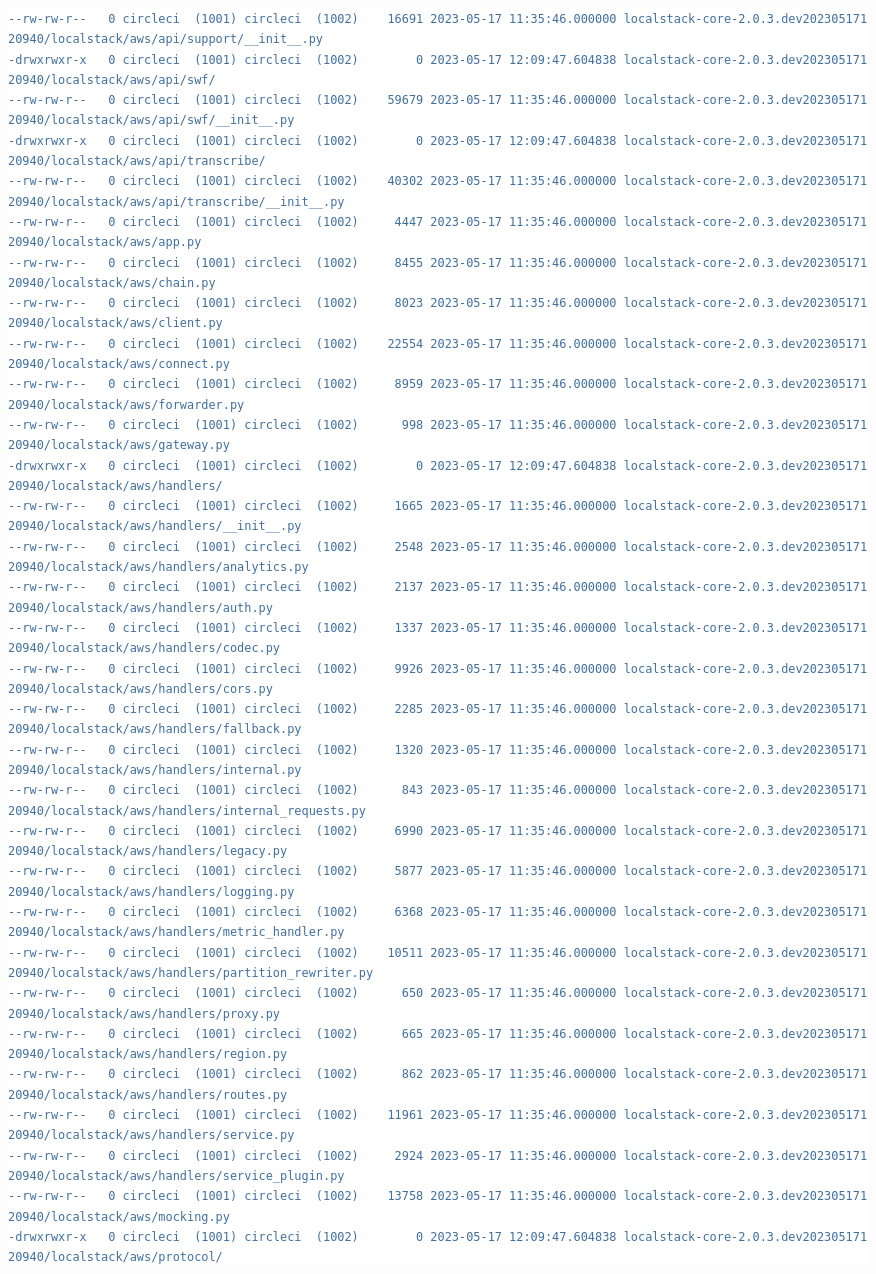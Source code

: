 ```diff
--rw-rw-r--   0 circleci  (1001) circleci  (1002)    16691 2023-05-17 11:35:46.000000 localstack-core-2.0.3.dev20230517120940/localstack/aws/api/support/__init__.py
-drwxrwxr-x   0 circleci  (1001) circleci  (1002)        0 2023-05-17 12:09:47.604838 localstack-core-2.0.3.dev20230517120940/localstack/aws/api/swf/
--rw-rw-r--   0 circleci  (1001) circleci  (1002)    59679 2023-05-17 11:35:46.000000 localstack-core-2.0.3.dev20230517120940/localstack/aws/api/swf/__init__.py
-drwxrwxr-x   0 circleci  (1001) circleci  (1002)        0 2023-05-17 12:09:47.604838 localstack-core-2.0.3.dev20230517120940/localstack/aws/api/transcribe/
--rw-rw-r--   0 circleci  (1001) circleci  (1002)    40302 2023-05-17 11:35:46.000000 localstack-core-2.0.3.dev20230517120940/localstack/aws/api/transcribe/__init__.py
--rw-rw-r--   0 circleci  (1001) circleci  (1002)     4447 2023-05-17 11:35:46.000000 localstack-core-2.0.3.dev20230517120940/localstack/aws/app.py
--rw-rw-r--   0 circleci  (1001) circleci  (1002)     8455 2023-05-17 11:35:46.000000 localstack-core-2.0.3.dev20230517120940/localstack/aws/chain.py
--rw-rw-r--   0 circleci  (1001) circleci  (1002)     8023 2023-05-17 11:35:46.000000 localstack-core-2.0.3.dev20230517120940/localstack/aws/client.py
--rw-rw-r--   0 circleci  (1001) circleci  (1002)    22554 2023-05-17 11:35:46.000000 localstack-core-2.0.3.dev20230517120940/localstack/aws/connect.py
--rw-rw-r--   0 circleci  (1001) circleci  (1002)     8959 2023-05-17 11:35:46.000000 localstack-core-2.0.3.dev20230517120940/localstack/aws/forwarder.py
--rw-rw-r--   0 circleci  (1001) circleci  (1002)      998 2023-05-17 11:35:46.000000 localstack-core-2.0.3.dev20230517120940/localstack/aws/gateway.py
-drwxrwxr-x   0 circleci  (1001) circleci  (1002)        0 2023-05-17 12:09:47.604838 localstack-core-2.0.3.dev20230517120940/localstack/aws/handlers/
--rw-rw-r--   0 circleci  (1001) circleci  (1002)     1665 2023-05-17 11:35:46.000000 localstack-core-2.0.3.dev20230517120940/localstack/aws/handlers/__init__.py
--rw-rw-r--   0 circleci  (1001) circleci  (1002)     2548 2023-05-17 11:35:46.000000 localstack-core-2.0.3.dev20230517120940/localstack/aws/handlers/analytics.py
--rw-rw-r--   0 circleci  (1001) circleci  (1002)     2137 2023-05-17 11:35:46.000000 localstack-core-2.0.3.dev20230517120940/localstack/aws/handlers/auth.py
--rw-rw-r--   0 circleci  (1001) circleci  (1002)     1337 2023-05-17 11:35:46.000000 localstack-core-2.0.3.dev20230517120940/localstack/aws/handlers/codec.py
--rw-rw-r--   0 circleci  (1001) circleci  (1002)     9926 2023-05-17 11:35:46.000000 localstack-core-2.0.3.dev20230517120940/localstack/aws/handlers/cors.py
--rw-rw-r--   0 circleci  (1001) circleci  (1002)     2285 2023-05-17 11:35:46.000000 localstack-core-2.0.3.dev20230517120940/localstack/aws/handlers/fallback.py
--rw-rw-r--   0 circleci  (1001) circleci  (1002)     1320 2023-05-17 11:35:46.000000 localstack-core-2.0.3.dev20230517120940/localstack/aws/handlers/internal.py
--rw-rw-r--   0 circleci  (1001) circleci  (1002)      843 2023-05-17 11:35:46.000000 localstack-core-2.0.3.dev20230517120940/localstack/aws/handlers/internal_requests.py
--rw-rw-r--   0 circleci  (1001) circleci  (1002)     6990 2023-05-17 11:35:46.000000 localstack-core-2.0.3.dev20230517120940/localstack/aws/handlers/legacy.py
--rw-rw-r--   0 circleci  (1001) circleci  (1002)     5877 2023-05-17 11:35:46.000000 localstack-core-2.0.3.dev20230517120940/localstack/aws/handlers/logging.py
--rw-rw-r--   0 circleci  (1001) circleci  (1002)     6368 2023-05-17 11:35:46.000000 localstack-core-2.0.3.dev20230517120940/localstack/aws/handlers/metric_handler.py
--rw-rw-r--   0 circleci  (1001) circleci  (1002)    10511 2023-05-17 11:35:46.000000 localstack-core-2.0.3.dev20230517120940/localstack/aws/handlers/partition_rewriter.py
--rw-rw-r--   0 circleci  (1001) circleci  (1002)      650 2023-05-17 11:35:46.000000 localstack-core-2.0.3.dev20230517120940/localstack/aws/handlers/proxy.py
--rw-rw-r--   0 circleci  (1001) circleci  (1002)      665 2023-05-17 11:35:46.000000 localstack-core-2.0.3.dev20230517120940/localstack/aws/handlers/region.py
--rw-rw-r--   0 circleci  (1001) circleci  (1002)      862 2023-05-17 11:35:46.000000 localstack-core-2.0.3.dev20230517120940/localstack/aws/handlers/routes.py
--rw-rw-r--   0 circleci  (1001) circleci  (1002)    11961 2023-05-17 11:35:46.000000 localstack-core-2.0.3.dev20230517120940/localstack/aws/handlers/service.py
--rw-rw-r--   0 circleci  (1001) circleci  (1002)     2924 2023-05-17 11:35:46.000000 localstack-core-2.0.3.dev20230517120940/localstack/aws/handlers/service_plugin.py
--rw-rw-r--   0 circleci  (1001) circleci  (1002)    13758 2023-05-17 11:35:46.000000 localstack-core-2.0.3.dev20230517120940/localstack/aws/mocking.py
-drwxrwxr-x   0 circleci  (1001) circleci  (1002)        0 2023-05-17 12:09:47.604838 localstack-core-2.0.3.dev20230517120940/localstack/aws/protocol/
```